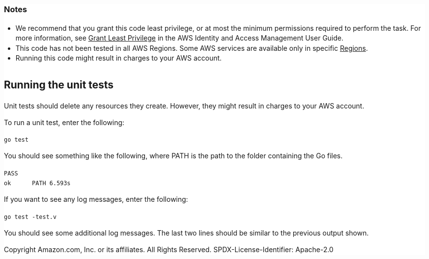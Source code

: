 ### Notes

- We recommend that you grant this code least privilege,
  or at most the minimum permissions required to perform the task.
  For more information, see
  [Grant Least Privilege](https://docs.aws.amazon.com/IAM/latest/UserGuide/best-practices.html#grant-least-privilege)
  in the AWS Identity and Access Management User Guide.
- This code has not been tested in all AWS Regions.
  Some AWS services are available only in specific
  [Regions](https://aws.amazon.com/about-aws/global-infrastructure/regional-product-services).
- Running this code might result in charges to your AWS account.

## Running the unit tests

Unit tests should delete any resources they create.
However, they might result in charges to your
AWS account.

To run a unit test, enter the following:

`go test`

You should see something like the following,
where PATH is the path to the folder containing the Go files.

```sh
PASS
ok      PATH 6.593s
```

If you want to see any log messages, enter the following:

`go test -test.v`

You should see some additional log messages.
The last two lines should be similar to the previous output shown.

Copyright Amazon.com, Inc. or its affiliates. All Rights Reserved. SPDX-License-Identifier: Apache-2.0
